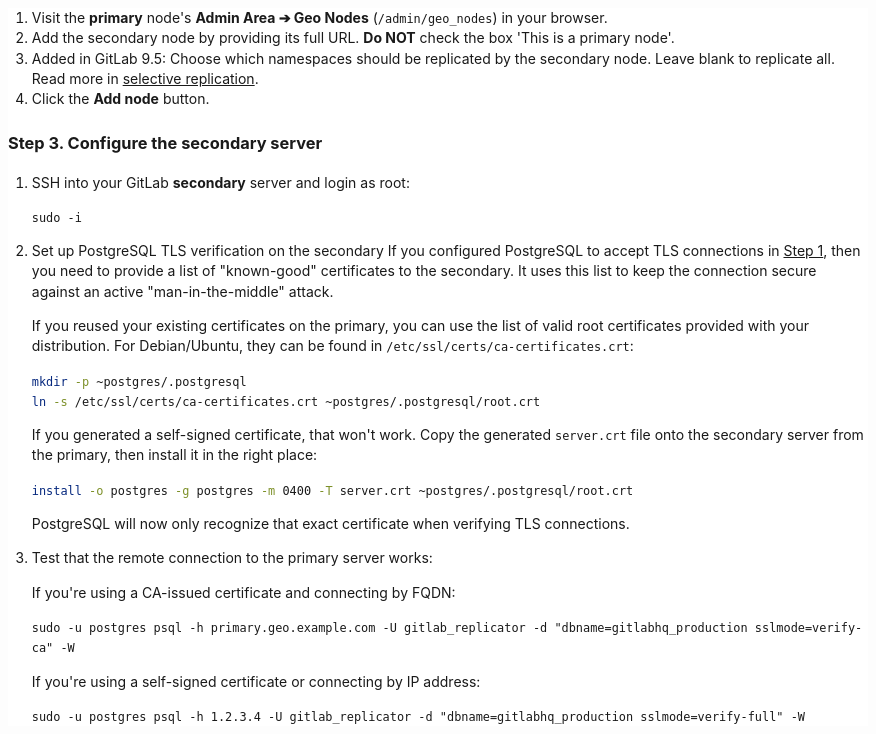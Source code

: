 1. Visit the **primary** node's **Admin Area ➔ Geo Nodes**
   (`/admin/geo_nodes`) in your browser.
1. Add the secondary node by providing its full URL. **Do NOT** check the box
   'This is a primary node'.
1. Added in GitLab 9.5: Choose which namespaces should be replicated by the
   secondary node. Leave blank to replicate all. Read more in
   [selective replication](#selective-replication).
1. Click the **Add node** button.

### Step 3. Configure the secondary server

1. SSH into your GitLab **secondary** server and login as root:

    ```
    sudo -i
    ```

1. Set up PostgreSQL TLS verification on the secondary
    If you configured PostgreSQL to accept TLS connections in
    [Step 1](#step-1-configure-the-primary-server), then you need to provide a
    list of "known-good" certificates to the secondary. It uses this list to
    keep the connection secure against an active "man-in-the-middle" attack.

    If you reused your existing certificates on the primary, you can use the
    list of valid root certificates provided with your distribution. For
    Debian/Ubuntu, they can be found in `/etc/ssl/certs/ca-certificates.crt`:

    ```bash
    mkdir -p ~postgres/.postgresql
    ln -s /etc/ssl/certs/ca-certificates.crt ~postgres/.postgresql/root.crt
    ```

    If you generated a self-signed certificate, that won't work. Copy the
    generated `server.crt` file onto the secondary server from the primary, then
    install it in the right place:

    ```bash
    install -o postgres -g postgres -m 0400 -T server.crt ~postgres/.postgresql/root.crt
    ```

    PostgreSQL will now only recognize that exact certificate when verifying TLS
    connections.

1. Test that the remote connection to the primary server works:

    If you're using a CA-issued certificate and connecting by FQDN:

     ```
     sudo -u postgres psql -h primary.geo.example.com -U gitlab_replicator -d "dbname=gitlabhq_production sslmode=verify-ca" -W
     ```

     If you're using a self-signed certificate or connecting by IP address:

     ```
     sudo -u postgres psql -h 1.2.3.4 -U gitlab_replicator -d "dbname=gitlabhq_production sslmode=verify-full" -W
     ```
